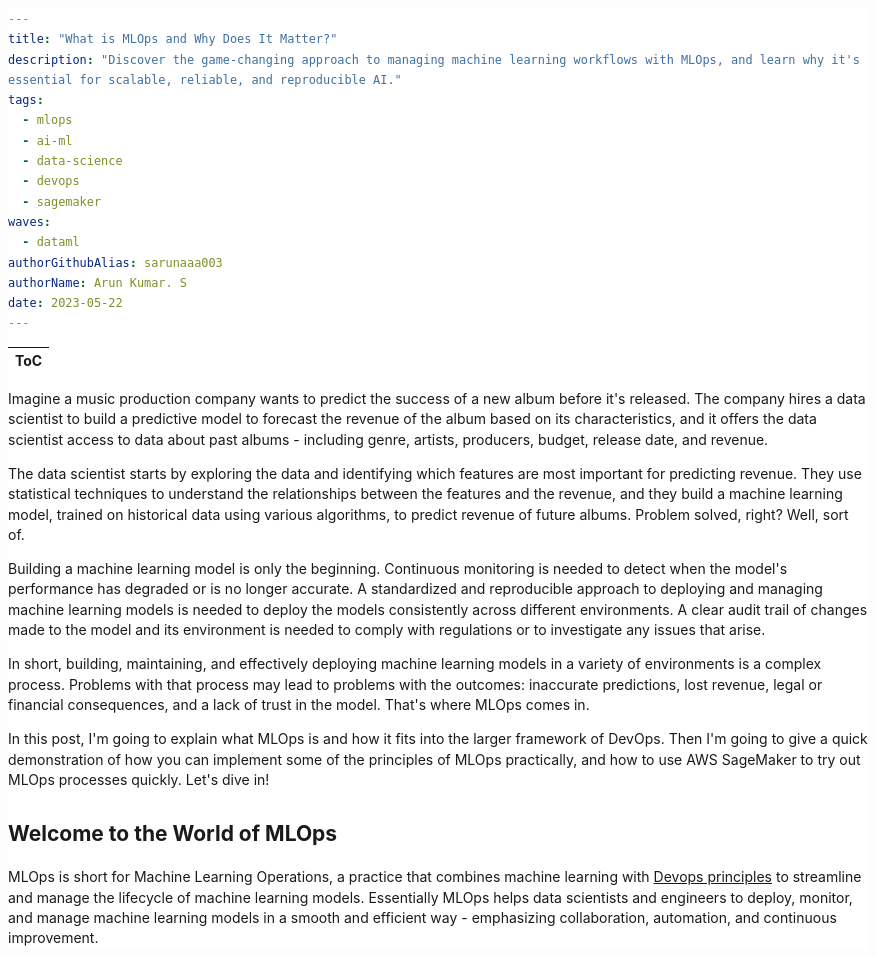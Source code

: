```yaml
---
title: "What is MLOps and Why Does It Matter?"
description: "Discover the game-changing approach to managing machine learning workflows with MLOps, and learn why it's essential for scalable, reliable, and reproducible AI."
tags:
  - mlops
  - ai-ml
  - data-science
  - devops
  - sagemaker
waves:
  - dataml
authorGithubAlias: sarunaaa003
authorName: Arun Kumar. S
date: 2023-05-22
---
```


|ToC|
|---|

Imagine a music production company wants to predict the success of a new album before it's released. The company hires a data scientist to build a predictive model to forecast the revenue of the album based on its characteristics, and it offers the data scientist access to data about past albums - including genre, artists, producers, budget, release date, and revenue.

The data scientist starts by exploring the data and identifying which features are most important for predicting revenue. They use statistical techniques to understand the relationships between the features and the revenue, and they build a machine learning model, trained on historical data using various algorithms, to predict revenue of future albums. Problem solved, right? Well, sort of.

Building a machine learning model is only the beginning. Continuous monitoring is needed to detect when the model's performance has degraded or is no longer accurate. A standardized and reproducible approach to deploying and managing machine learning models is needed to deploy the models consistently across different environments. A clear audit trail of changes made to the model and its environment is needed to comply with regulations or to investigate any issues that arise.

In short, building, maintaining, and effectively deploying machine learning models in a variety of environments is a complex process. Problems with that process may lead to problems with the outcomes: inaccurate predictions, lost revenue, legal or financial consequences, and a lack of trust in the model. That's where MLOps comes in.

In this post, I'm going to explain what MLOps is and how it fits into the larger framework of DevOps. Then I'm going to give a quick demonstration of how you can implement some of the principles of MLOps practically, and how to use AWS SageMaker to try out MLOps processes quickly. Let's dive in!

## Welcome to the World of MLOps

MLOps is short for Machine Learning Operations, a practice that combines machine learning with [Devops principles](/concepts/what-is-devops) to streamline and manage the lifecycle of machine learning models. Essentially MLOps helps data scientists and engineers to deploy, monitor, and manage machine learning models in a smooth and efficient way - emphasizing collaboration, automation, and continuous improvement.
